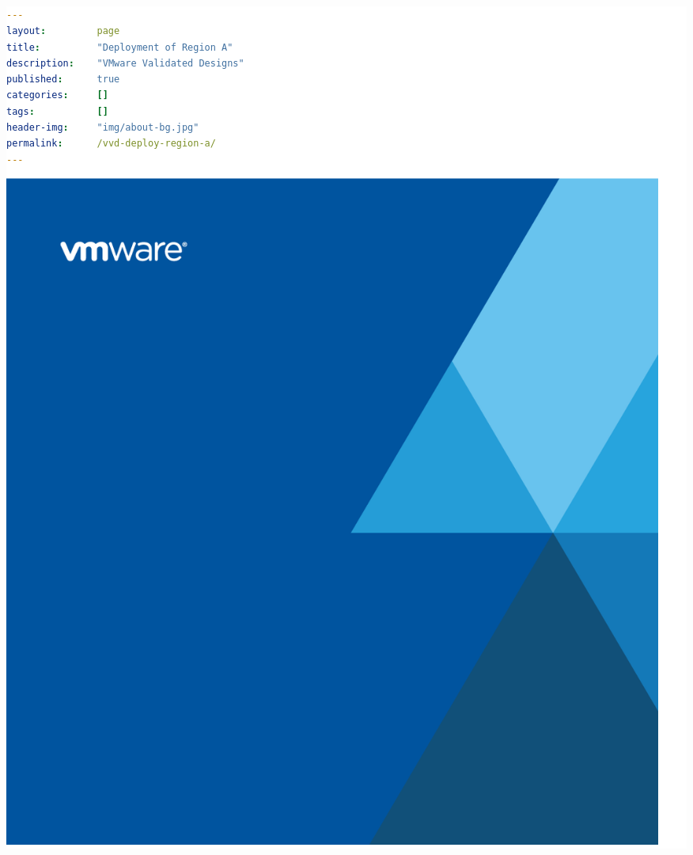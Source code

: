 ```yaml
---
layout:         page
title:          "Deployment of Region A"
description:    "VMware Validated Designs"
published:      true
categories:     []
tags:           []
header-img:     "img/about-bg.jpg"
permalink:      /vvd-deploy-region-a/
---
```


<img src="media/image1.png" width="824" height="842" />
